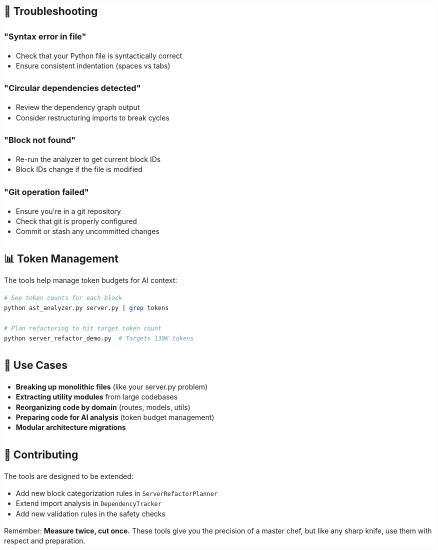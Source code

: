 ## 🐛 Troubleshooting

### "Syntax error in file"
- Check that your Python file is syntactically correct
- Ensure consistent indentation (spaces vs tabs)

### "Circular dependencies detected"
- Review the dependency graph output
- Consider restructuring imports to break cycles

### "Block not found"
- Re-run the analyzer to get current block IDs
- Block IDs change if the file is modified

### "Git operation failed"
- Ensure you're in a git repository
- Check that git is properly configured
- Commit or stash any uncommitted changes

## 📊 Token Management

The tools help manage token budgets for AI context:

```bash
# See token counts for each block
python ast_analyzer.py server.py | grep tokens

# Plan refactoring to hit target token count
python server_refactor_demo.py  # Targets 130K tokens
```

## 🎯 Use Cases

- **Breaking up monolithic files** (like your server.py problem)
- **Extracting utility modules** from large codebases
- **Reorganizing code by domain** (routes, models, utils)
- **Preparing code for AI analysis** (token budget management)
- **Modular architecture migrations** 

## 🤝 Contributing

The tools are designed to be extended:
- Add new block categorization rules in `ServerRefactorPlanner`
- Extend import analysis in `DependencyTracker`
- Add new validation rules in the safety checks

Remember: **Measure twice, cut once.** These tools give you the precision of a master chef, but like any sharp knife, use them with respect and preparation. 